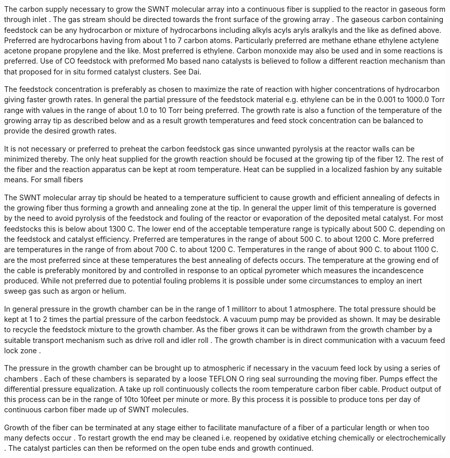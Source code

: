 The carbon supply necessary to grow the SWNT molecular array into a continuous fiber is supplied to the reactor in gaseous form through inlet . The gas stream should be directed towards the front surface of the growing array . The gaseous carbon containing feedstock can be any hydrocarbon or mixture of hydrocarbons including alkyls acyls aryls aralkyls and the like as defined above. Preferred are hydrocarbons having from about 1 to 7 carbon atoms. Particularly preferred are methane ethane ethylene actylene acetone propane propylene and the like. Most preferred is ethylene. Carbon monoxide may also be used and in some reactions is preferred. Use of CO feedstock with preformed Mo based nano catalysts is believed to follow a different reaction mechanism than that proposed for in situ formed catalyst clusters. See Dai.

The feedstock concentration is preferably as chosen to maximize the rate of reaction with higher concentrations of hydrocarbon giving faster growth rates. In general the partial pressure of the feedstock material e.g. ethylene can be in the 0.001 to 1000.0 Torr range with values in the range of about 1.0 to 10 Torr being preferred. The growth rate is also a function of the temperature of the growing array tip as described below and as a result growth temperatures and feed stock concentration can be balanced to provide the desired growth rates.

It is not necessary or preferred to preheat the carbon feedstock gas since unwanted pyrolysis at the reactor walls can be minimized thereby. The only heat supplied for the growth reaction should be focused at the growing tip of the fiber 12. The rest of the fiber and the reaction apparatus can be kept at room temperature. Heat can be supplied in a localized fashion by any suitable means. For small fibers 

The SWNT molecular array tip should be heated to a temperature sufficient to cause growth and efficient annealing of defects in the growing fiber thus forming a growth and annealing zone at the tip. In general the upper limit of this temperature is governed by the need to avoid pyrolysis of the feedstock and fouling of the reactor or evaporation of the deposited metal catalyst. For most feedstocks this is below about 1300 C. The lower end of the acceptable temperature range is typically about 500 C. depending on the feedstock and catalyst efficiency. Preferred are temperatures in the range of about 500 C. to about 1200 C. More preferred are temperatures in the range of from about 700 C. to about 1200 C. Temperatures in the range of about 900 C. to about 1100 C. are the most preferred since at these temperatures the best annealing of defects occurs. The temperature at the growing end of the cable is preferably monitored by and controlled in response to an optical pyrometer which measures the incandescence produced. While not preferred due to potential fouling problems it is possible under some circumstances to employ an inert sweep gas such as argon or helium.

In general pressure in the growth chamber can be in the range of 1 millitorr to about 1 atmosphere. The total pressure should be kept at 1 to 2 times the partial pressure of the carbon feedstock. A vacuum pump may be provided as shown. It may be desirable to recycle the feedstock mixture to the growth chamber. As the fiber grows it can be withdrawn from the growth chamber by a suitable transport mechanism such as drive roll and idler roll . The growth chamber is in direct communication with a vacuum feed lock zone .

The pressure in the growth chamber can be brought up to atmospheric if necessary in the vacuum feed lock by using a series of chambers . Each of these chambers is separated by a loose TEFLON O ring seal surrounding the moving fiber. Pumps effect the differential pressure equalization. A take up roll continuously collects the room temperature carbon fiber cable. Product output of this process can be in the range of 10to 10feet per minute or more. By this process it is possible to produce tons per day of continuous carbon fiber made up of SWNT molecules.

Growth of the fiber can be terminated at any stage either to facilitate manufacture of a fiber of a particular length or when too many defects occur . To restart growth the end may be cleaned i.e. reopened by oxidative etching chemically or electrochemically . The catalyst particles can then be reformed on the open tube ends and growth continued.
